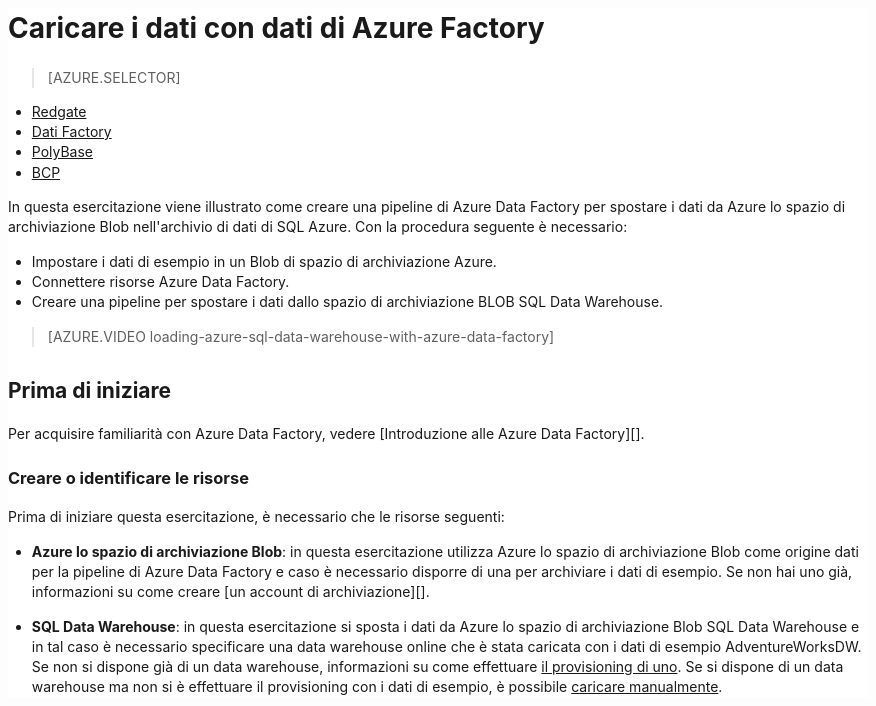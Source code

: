 <properties
   pageTitle="Caricare i dati con Azure Data Factory | Microsoft Azure"
   description="Informazioni su come caricare i dati con Azure Data Factory"
   services="sql-data-warehouse"
   documentationCenter="NA"
   authors="twounder"
   manager="barbkess"
   editor=""
   tags="azure-sql-data-warehouse"/>
<tags
   ms.service="sql-data-warehouse"
   ms.devlang="NA"
   ms.topic="get-started-article"
   ms.tgt_pltfrm="NA"
   ms.workload="data-services"
   ms.date="10/13/2016"
   ms.author="mausher;barbkess"/>

# <a name="load-data-with-azure-data-factory"></a>Caricare i dati con dati di Azure Factory 

> [AZURE.SELECTOR]
- [Redgate](sql-data-warehouse-load-with-redgate.md)  
- [Dati Factory](sql-data-warehouse-get-started-load-with-azure-data-factory.md)  
- [PolyBase](sql-data-warehouse-get-started-load-with-polybase.md)  
- [BCP](sql-data-warehouse-load-with-bcp.md)  

In questa esercitazione viene illustrato come creare una pipeline di Azure Data Factory per spostare i dati da Azure lo spazio di archiviazione Blob nell'archivio di dati di SQL Azure. Con la procedura seguente è necessario:

+ Impostare i dati di esempio in un Blob di spazio di archiviazione Azure.
+ Connettere risorse Azure Data Factory.
+ Creare una pipeline per spostare i dati dallo spazio di archiviazione BLOB SQL Data Warehouse.

>[AZURE.VIDEO loading-azure-sql-data-warehouse-with-azure-data-factory]


## <a name="before-you-begin"></a>Prima di iniziare

Per acquisire familiarità con Azure Data Factory, vedere [Introduzione alle Azure Data Factory][].

### <a name="create-or-identify-resources"></a>Creare o identificare le risorse

Prima di iniziare questa esercitazione, è necessario che le risorse seguenti:

   + **Azure lo spazio di archiviazione Blob**: in questa esercitazione utilizza Azure lo spazio di archiviazione Blob come origine dati per la pipeline di Azure Data Factory e caso è necessario disporre di una per archiviare i dati di esempio. Se non hai uno già, informazioni su come creare [un account di archiviazione][].

   + **SQL Data Warehouse**: in questa esercitazione si sposta i dati da Azure lo spazio di archiviazione Blob SQL Data Warehouse e in tal caso è necessario specificare una data warehouse online che è stata caricata con i dati di esempio AdventureWorksDW. Se non si dispone già di un data warehouse, informazioni su come effettuare [il provisioning di uno][Create a SQL Data Warehouse]. Se si dispone di un data warehouse ma non si è effettuare il provisioning con i dati di esempio, è possibile [caricare manualmente][Load sample data into SQL Data Warehouse].


[Documentazione AZCopy]: ../storage/storage-use-azcopy.md
[Connettore Warehouse dati SQL Azure]: ../data-factory/data-factory-azure-sql-data-warehouse-connector.md
[BCP]: sql-data-warehouse-load-with-bcp.md
[Create a SQL Data Warehouse]: sql-data-warehouse-get-started-provision.md
[Creare un account di archiviazione]: ../storage/storage-create-storage-account.md#create-a-storage-account
[Data Factory]: sql-data-warehouse-get-started-load-with-azure-data-factory.md
[Guida introduttiva di Azure Data Factory (dati Factory Editor)]: ../data-factory/data-factory-build-your-first-pipeline-using-editor.md
[Introduzione ai dati di Azure Factory]: ../data-factory/data-factory-introduction.md
[Load sample data into SQL Data Warehouse]: sql-data-warehouse-load-sample-databases.md
[Move data to and from Azure SQL Data Warehouse using Azure Data Factory]: ../data-factory/data-factory-azure-sql-data-warehouse-connector.md
[PolyBase]: sql-data-warehouse-get-started-load-with-polybase.md
[Esercitazione: Copiare i dati da Azure lo spazio di archiviazione Blob al Database SQL Azure]: ../data-factory/data-factory-copy-data-from-azure-blob-storage-to-sql-database.md
[Esercitazione: Introduzione a Factory di dati di Azure]: ../data-factory/data-factory-build-your-first-pipeline.md
[Percorso formativo Factory dati Azure]: https://azure.microsoft.com/documentation/learning-paths/data-factory
[Portale di Azure]: https://portal.azure.com
[Scaricare i dati di esempio]: https://migrhoststorage.blob.core.windows.net/adfsample/FactInternetSales.csv